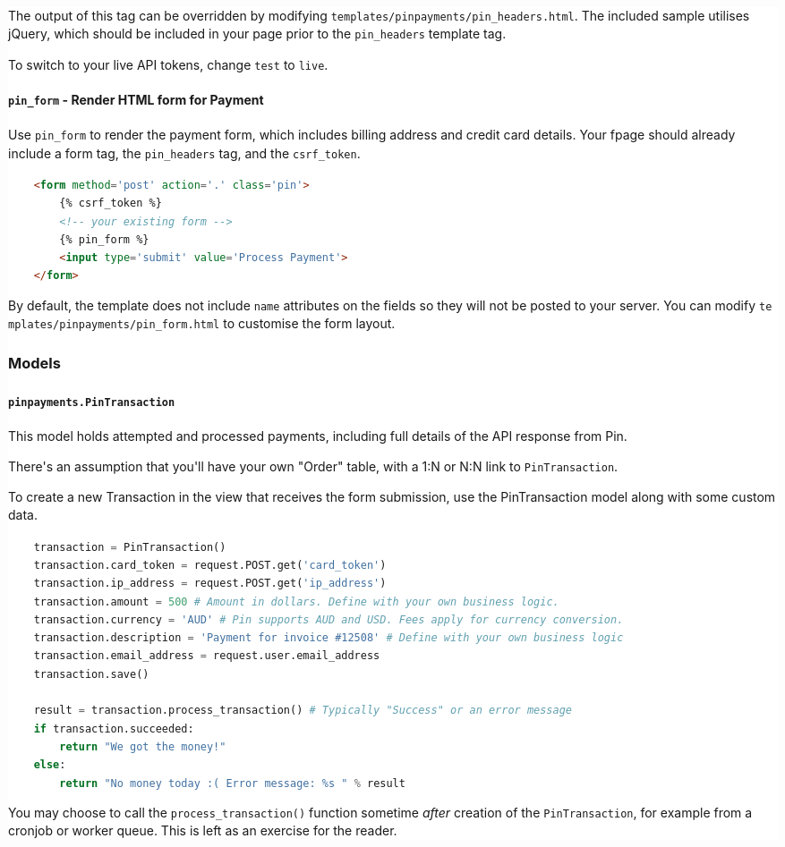 The output of this tag can be overridden by modifying `templates/pinpayments/pin_headers.html`. The included sample utilises jQuery, which should be included in your page prior to the `pin_headers` template tag.

To switch to your live API tokens, change `test` to `live`.

#### `pin_form` - Render HTML form for Payment

Use `pin_form` to render the payment form, which includes billing address and credit card details. Your fpage should already include a form tag, the `pin_headers` tag, and the `csrf_token`.

```html
    <form method='post' action='.' class='pin'>
        {% csrf_token %}
        <!-- your existing form -->
        {% pin_form %}
        <input type='submit' value='Process Payment'>
    </form>
```

By default, the template does not include `name` attributes on the fields so they will not be posted to your server. You can modify `templates/pinpayments/pin_form.html` to customise the form layout.

### Models

#### `pinpayments.PinTransaction`

This model holds attempted and processed payments, including full details of the API response from Pin.

There's an assumption that you'll have your own "Order" table, with a 1:N or N:N link to `PinTransaction`.

To create a new Transaction in the view that receives the form submission, use the PinTransaction model along with some custom data.

```python
    transaction = PinTransaction()
    transaction.card_token = request.POST.get('card_token')
    transaction.ip_address = request.POST.get('ip_address')
    transaction.amount = 500 # Amount in dollars. Define with your own business logic.
    transaction.currency = 'AUD' # Pin supports AUD and USD. Fees apply for currency conversion.
    transaction.description = 'Payment for invoice #12508' # Define with your own business logic
    transaction.email_address = request.user.email_address
    transaction.save()

    result = transaction.process_transaction() # Typically "Success" or an error message
    if transaction.succeeded:
        return "We got the money!"
    else:
        return "No money today :( Error message: %s " % result
```

You may choose to call the `process_transaction()` function sometime *after* creation of the `PinTransaction`, for example from a cronjob or worker queue. This is left as an exercise for the reader.

